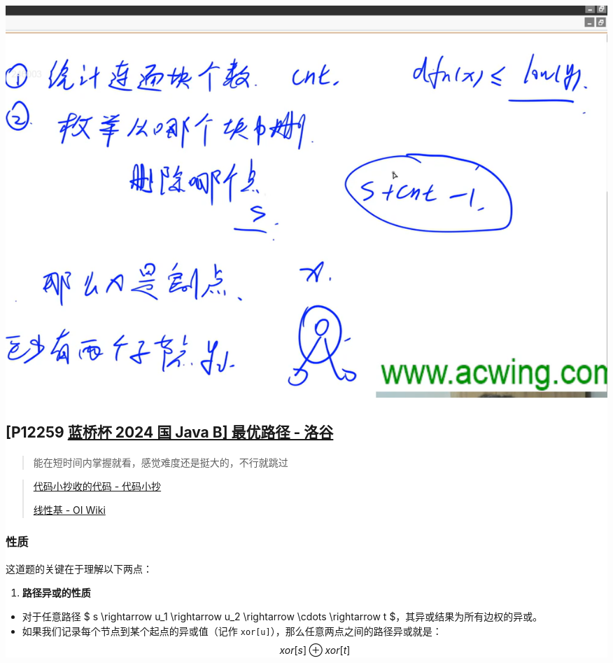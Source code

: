 ![image-20250513222757879](images/image-20250513222757879.png)









##  [P12259 [蓝桥杯 2024 国 Java B\] 最优路径 - 洛谷](https://www.luogu.com.cn/problem/P12259)

> 能在短时间内掌握就看，感觉难度还是挺大的，不行就跳过

> [代码小抄收的代码 - 代码小抄](https://www.codecopy.cn/post/ygnhma)
>
> [线性基 - OI Wiki](https://oi-wiki.org/math/linear-algebra/basis/#定义)



### 性质
这道题的关键在于理解以下两点：

1. **路径异或的性质**
- 对于任意路径 $ s \rightarrow u_1 \rightarrow u_2 \rightarrow \cdots \rightarrow t $，其异或结果为所有边权的异或。
- 如果我们记录每个节点到某个起点的异或值（记作 `xor[u]`），那么任意两点之间的路径异或就是：
  $$
  xor[s] \oplus xor[t]
  $$
